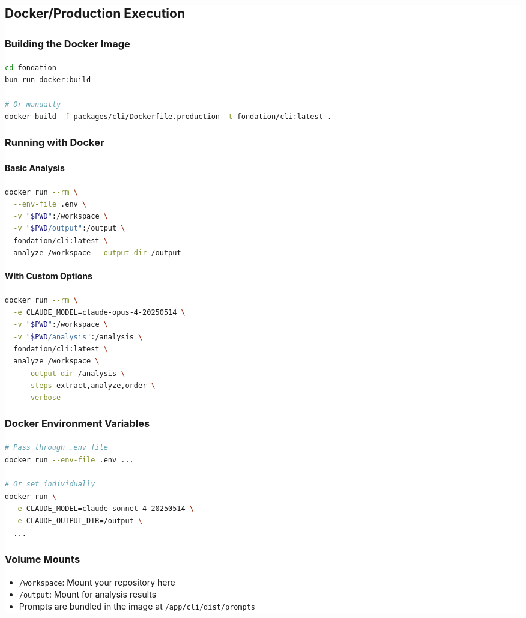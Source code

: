 ## Docker/Production Execution

### Building the Docker Image
```bash
cd fondation
bun run docker:build

# Or manually
docker build -f packages/cli/Dockerfile.production -t fondation/cli:latest .
```

### Running with Docker

#### Basic Analysis
```bash
docker run --rm \
  --env-file .env \
  -v "$PWD":/workspace \
  -v "$PWD/output":/output \
  fondation/cli:latest \
  analyze /workspace --output-dir /output
```

#### With Custom Options
```bash
docker run --rm \
  -e CLAUDE_MODEL=claude-opus-4-20250514 \
  -v "$PWD":/workspace \
  -v "$PWD/analysis":/analysis \
  fondation/cli:latest \
  analyze /workspace \
    --output-dir /analysis \
    --steps extract,analyze,order \
    --verbose
```

### Docker Environment Variables
```bash
# Pass through .env file
docker run --env-file .env ...

# Or set individually
docker run \
  -e CLAUDE_MODEL=claude-sonnet-4-20250514 \
  -e CLAUDE_OUTPUT_DIR=/output \
  ...
```

### Volume Mounts
- `/workspace`: Mount your repository here
- `/output`: Mount for analysis results
- Prompts are bundled in the image at `/app/cli/dist/prompts`
